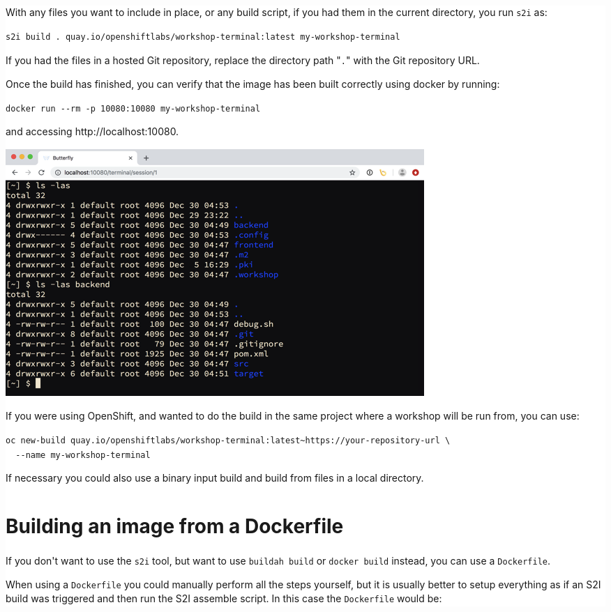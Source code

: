 With any files you want to include in place, or any build script, if you had them in the current directory, you run `s2i` as:
    
    
    s2i build . quay.io/openshiftlabs/workshop-terminal:latest my-workshop-terminal
    
    

If you had the files in a hosted Git repository, replace the directory path "`.`" with the Git repository URL.

Once the build has finished, you can verify that the image has been built correctly using docker by running:
    
    
    docker run --rm -p 10080:10080 my-workshop-terminal
    
    

and accessing http://localhost:10080.

![img-alternative-text](image_baf248b9.png)

If you were using OpenShift, and wanted to do the build in the same project where a workshop will be run from, you can use:
    
    
    oc new-build quay.io/openshiftlabs/workshop-terminal:latest~https://your-repository-url \
      --name my-workshop-terminal
    
    

If necessary you could also use a binary input build and build from files in a local directory.

# Building an image from a Dockerfile

If you don't want to use the `s2i` tool, but want to use `buildah build` or `docker build` instead, you can use a `Dockerfile`.

When using a `Dockerfile` you could manually perform all the steps yourself, but it is usually better to setup everything as if an S2I build was triggered and then run the S2I assemble script. In this case the `Dockerfile` would be:
    
